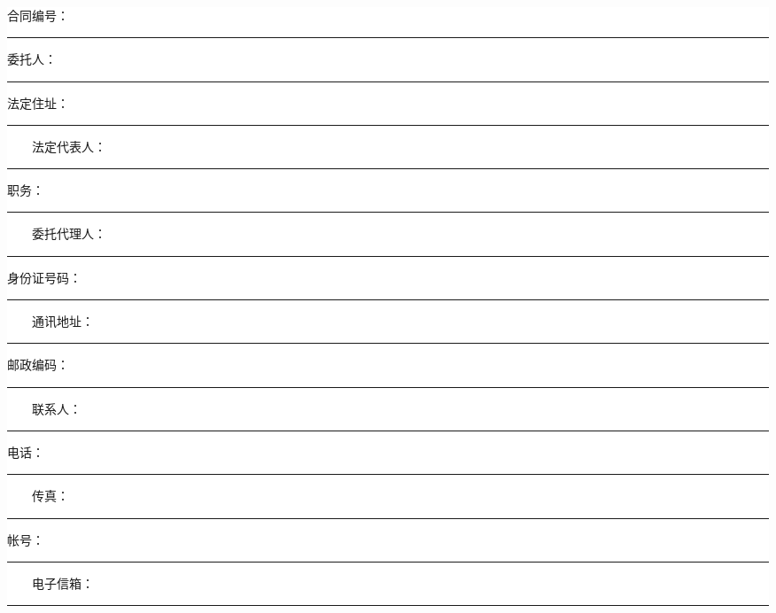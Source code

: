 
 





合同编号：
_______________





委托人：
_________________________





法定住址：
_______________________
　　法定代表人：
____________________





职务：
___________________________
　　委托代理人：
____________________





身份证号码：
_____________________
　　通讯地址：
______________________





邮政编码：
_______________________
　　联系人：
________________________





电话：
___________________________
　　传真：
__________________________





帐号：
___________________________
　　电子信箱：
______________________
